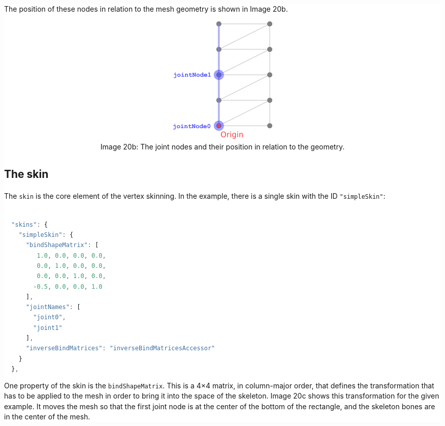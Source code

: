 The position of these nodes in relation to the mesh geometry is shown in Image 20b.

<p align="center">
<img src="images/skinSkeletonNodes.png" /><br>
<a name="skinSkeletonNodes-png"></a>Image 20b: The joint nodes and their position in relation to the geometry.
</p>



## The skin


The `skin` is the core element of the vertex skinning. In the example, there is a single skin with the ID `"simpleSkin"`:

```javascript

  "skins": {
    "simpleSkin": {
      "bindShapeMatrix": [
         1.0, 0.0, 0.0, 0.0,
         0.0, 1.0, 0.0, 0.0,
         0.0, 0.0, 1.0, 0.0,
        -0.5, 0.0, 0.0, 1.0
      ],
      "jointNames": [
        "joint0",
        "joint1"
      ],
      "inverseBindMatrices": "inverseBindMatricesAccessor"
    }
  },

```

One property of the skin is the `bindShapeMatrix`. This is a 4&times;4 matrix, in column-major order, that defines the transformation that has to be applied to the mesh in order to bring it into the space of the skeleton.  Image 20c shows this transformation for the given example. It moves the mesh so that the first joint node is at the center of the bottom of the rectangle, and the skeleton bones are in the center of the mesh.
